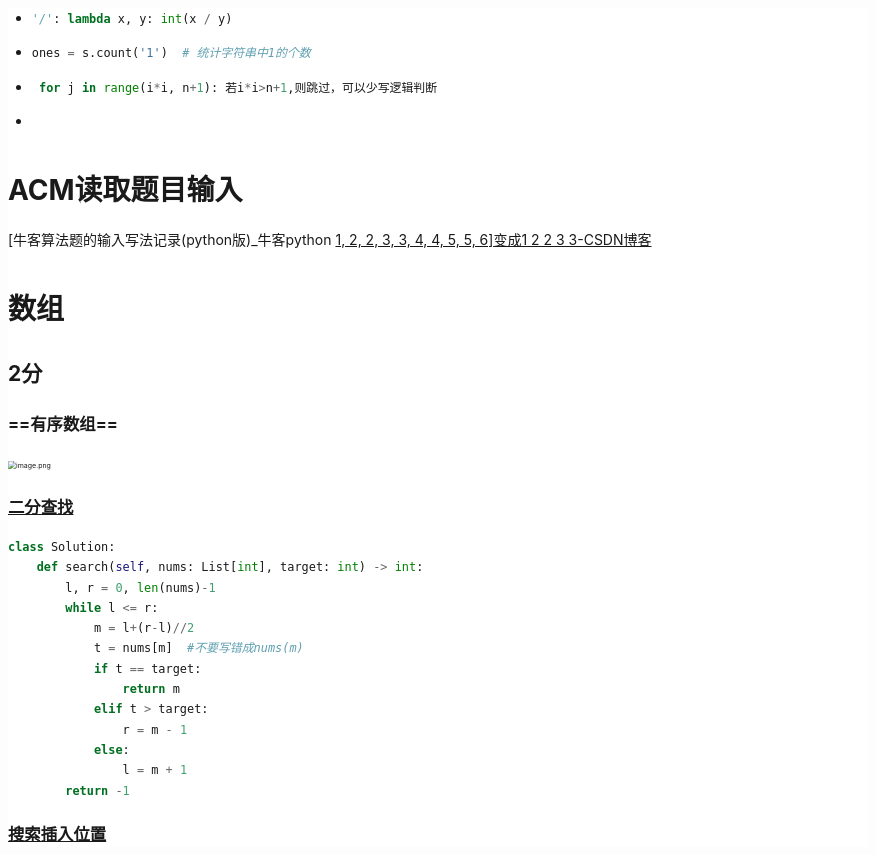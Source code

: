 - ```python
  '/': lambda x, y: int(x / y)
  ```

- ``````python
  ones = s.count('1')  # 统计字符串中1的个数
  ``````

- ```python
   for j in range(i*i, n+1): 若i*i>n+1,则跳过，可以少写逻辑判断
  ```

- 



# ACM读取题目输入

[牛客算法题的输入写法记录(python版)_牛客python [1, 2, 2, 3, 3, 4, 4, 5, 5, 6\]变成1 2 2 3 3-CSDN博客](https://blog.csdn.net/watermelon12138/article/details/107367224)



# 数组

## 2分

### ==有序数组==

 <img src="./assets/1628933645-lfjMLm-image.png" alt="image.png" style="zoom:50%;" />



### [二分查找](https://leetcode.cn/problems/binary-search/)

```python
class Solution:
    def search(self, nums: List[int], target: int) -> int:
        l, r = 0, len(nums)-1
        while l <= r:
            m = l+(r-l)//2
            t = nums[m]  #不要写错成nums(m)
            if t == target:
                return m
            elif t > target:
                r = m - 1
            else:
                l = m + 1
        return -1
```



### [搜索插入位置](https://leetcode.cn/problems/search-insert-position/)
